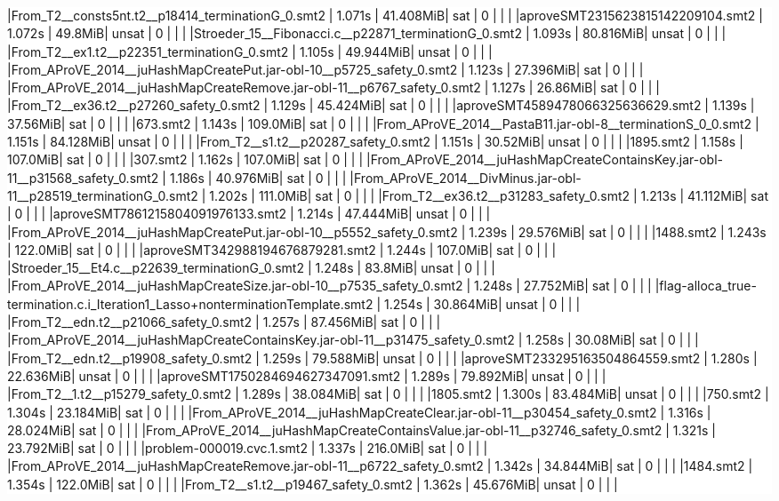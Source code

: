 |From_T2__consts5nt.t2__p18414_terminationG_0.smt2            |    1.071s | 41.408MiB| sat | 0 |  |  |
|aproveSMT2315623815142209104.smt2                            |    1.072s | 49.8MiB| unsat | 0 |  |  |
|Stroeder_15__Fibonacci.c__p22871_terminationG_0.smt2         |    1.093s | 80.816MiB| unsat | 0 |  |  |
|From_T2__ex1.t2__p22351_terminationG_0.smt2                  |    1.105s | 49.944MiB| unsat | 0 |  |  |
|From_AProVE_2014__juHashMapCreatePut.jar-obl-10__p5725_safety_0.smt2 |    1.123s | 27.396MiB| sat | 0 |  |  |
|From_AProVE_2014__juHashMapCreateRemove.jar-obl-11__p6767_safety_0.smt2 |    1.127s | 26.86MiB| sat | 0 |  |  |
|From_T2__ex36.t2__p27260_safety_0.smt2                       |    1.129s | 45.424MiB| sat | 0 |  |  |
|aproveSMT4589478066325636629.smt2                            |    1.139s | 37.56MiB| sat | 0 |  |  |
|673.smt2                                                     |    1.143s | 109.0MiB| sat | 0 |  |  |
|From_AProVE_2014__PastaB11.jar-obl-8__terminationS_0_0.smt2  |    1.151s | 84.128MiB| unsat | 0 |  |  |
|From_T2__s1.t2__p20287_safety_0.smt2                         |    1.151s | 30.52MiB| unsat | 0 |  |  |
|1895.smt2                                                    |    1.158s | 107.0MiB| sat | 0 |  |  |
|307.smt2                                                     |    1.162s | 107.0MiB| sat | 0 |  |  |
|From_AProVE_2014__juHashMapCreateContainsKey.jar-obl-11__p31568_safety_0.smt2 |    1.186s | 40.976MiB| sat | 0 |  |  |
|From_AProVE_2014__DivMinus.jar-obl-11__p28519_terminationG_0.smt2 |    1.202s | 111.0MiB| sat | 0 |  |  |
|From_T2__ex36.t2__p31283_safety_0.smt2                       |    1.213s | 41.112MiB| sat | 0 |  |  |
|aproveSMT7861215804091976133.smt2                            |    1.214s | 47.444MiB| unsat | 0 |  |  |
|From_AProVE_2014__juHashMapCreatePut.jar-obl-10__p5552_safety_0.smt2 |    1.239s | 29.576MiB| sat | 0 |  |  |
|1488.smt2                                                    |    1.243s | 122.0MiB| sat | 0 |  |  |
|aproveSMT342988194676879281.smt2                             |    1.244s | 107.0MiB| sat | 0 |  |  |
|Stroeder_15__Et4.c__p22639_terminationG_0.smt2               |    1.248s | 83.8MiB| unsat | 0 |  |  |
|From_AProVE_2014__juHashMapCreateSize.jar-obl-10__p7535_safety_0.smt2 |    1.248s | 27.752MiB| sat | 0 |  |  |
|flag-alloca_true-termination.c.i_Iteration1_Lasso+nonterminationTemplate.smt2 |    1.254s | 30.864MiB| unsat | 0 |  |  |
|From_T2__edn.t2__p21066_safety_0.smt2                        |    1.257s | 87.456MiB| sat | 0 |  |  |
|From_AProVE_2014__juHashMapCreateContainsKey.jar-obl-11__p31475_safety_0.smt2 |    1.258s | 30.08MiB| sat | 0 |  |  |
|From_T2__edn.t2__p19908_safety_0.smt2                        |    1.259s | 79.588MiB| unsat | 0 |  |  |
|aproveSMT233295163504864559.smt2                             |    1.280s | 22.636MiB| unsat | 0 |  |  |
|aproveSMT1750284694627347091.smt2                            |    1.289s | 79.892MiB| unsat | 0 |  |  |
|From_T2__1.t2__p15279_safety_0.smt2                          |    1.289s | 38.084MiB| sat | 0 |  |  |
|1805.smt2                                                    |    1.300s | 83.484MiB| unsat | 0 |  |  |
|750.smt2                                                     |    1.304s | 23.184MiB| sat | 0 |  |  |
|From_AProVE_2014__juHashMapCreateClear.jar-obl-11__p30454_safety_0.smt2 |    1.316s | 28.024MiB| sat | 0 |  |  |
|From_AProVE_2014__juHashMapCreateContainsValue.jar-obl-11__p32746_safety_0.smt2 |    1.321s | 23.792MiB| sat | 0 |  |  |
|problem-000019.cvc.1.smt2                                    |    1.337s | 216.0MiB| sat | 0 |  |  |
|From_AProVE_2014__juHashMapCreateRemove.jar-obl-11__p6722_safety_0.smt2 |    1.342s | 34.844MiB| sat | 0 |  |  |
|1484.smt2                                                    |    1.354s | 122.0MiB| sat | 0 |  |  |
|From_T2__s1.t2__p19467_safety_0.smt2                         |    1.362s | 45.676MiB| unsat | 0 |  |  |